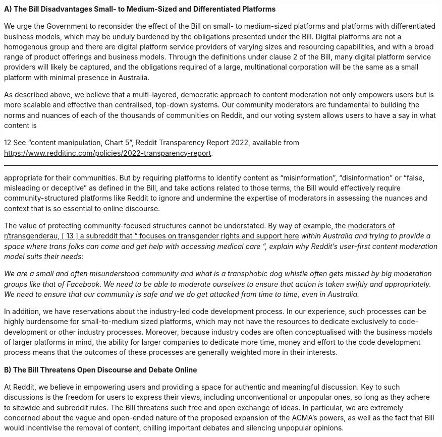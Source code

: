 **A) The Bill Disadvantages Small- to Medium-Sized and Differentiated Platforms**

We urge the Government to reconsider the effect of the Bill on small- to medium-sized platforms and
platforms with differentiated business models, which may be unduly burdened by the obligations
presented under the Bill. Digital platforms are not a homogenous group and there are digital platform
service providers of varying sizes and resourcing capabilities, and with a broad range of product
offerings and business models. Through the definitions under clause 2 of the Bill, many digital
platform service providers will likely be captured, and the obligations required of a large,
multinational corporation will be the same as a small platform with minimal presence in Australia.

As described above, we believe that a multi-layered, democratic approach to content moderation not
only empowers users but is more scalable and effective than centralised, top-down systems. Our
community moderators are fundamental to building the norms and nuances of each of the thousands
of communities on Reddit, and our voting system allows users to have a say in what content is

12 See “content manipulation, Chart 5”, Reddit Transparency Report 2022, available from
https://www.redditinc.com/policies/2022-transparency-report.


-----

appropriate for their communities. But by requiring platforms to identify content as “misinformation”,
“disinformation” or “false, misleading or deceptive” as defined in the Bill, and take actions related to
those terms, the Bill would effectively require community-structured platforms like Reddit to ignore
and undermine the expertise of moderators in assessing the nuances and context that is so essential to
online discourse.

The value of protecting community-focused structures cannot be understated. By way of example, the
[moderators of r/transgenderau, [ 13 ] a subreddit that “ focuses on transgender rights and support here](http://www.reddit.com/r/transgenderau)
_within Australia and trying to provide a space where trans folks can come and get help with accessing_
_medical care ”, explain why Reddit’s user-first content moderation model suits their needs:_

_We are a small and often misunderstood community and what is a transphobic dog whistle often_
_gets missed by big moderation groups like that of Facebook. We need to be able to moderate_
_ourselves to ensure that action is taken swiftly and appropriately. We need to ensure that our_
_community is safe and we do get attacked from time to time, even in Australia._

In addition, we have reservations about the industry-led code development process. In our experience,
such processes can be highly burdensome for small-to-medium sized platforms, which may not have
the resources to dedicate exclusively to code-development or other industry processes. Moreover,
because industry codes are often conceptualised with the business models of larger platforms in mind,
the ability for larger companies to dedicate more time, money and effort to the code development
process means that the outcomes of these processes are generally weighted more in their interests.

**B) The Bill Threatens Open Discourse and Debate Online**

At Reddit, we believe in empowering users and providing a space for authentic and meaningful
discussion. Key to such discussions is the freedom for users to express their views, including
unconventional or unpopular ones, so long as they adhere to sitewide and subreddit rules. The Bill
threatens such free and open exchange of ideas. In particular, we are extremely concerned about the
vague and open-ended nature of the proposed expansion of the ACMA’s powers, as well as the fact
that Bill would incentivise the removal of content, chilling important debates and silencing unpopular
opinions.
